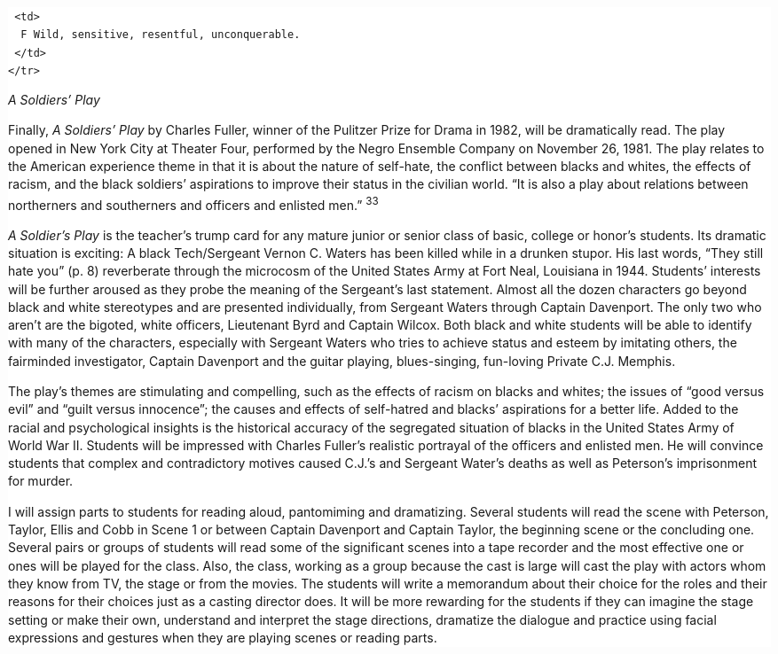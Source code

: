      <td>
      F Wild, sensitive, resentful, unconquerable.
     </td>
    </tr>
   </table>
  </dl>
 </blockquote>
 <p>
  <i>
   A Soldiers’ Play
  </i>
 </p>
 <p>
  Finally,
  <i>
   A Soldiers’ Play
  </i>
  by Charles Fuller, winner of the Pulitzer Prize for Drama in 1982, will be dramatically read. The play opened in New York City at Theater Four, performed by the Negro Ensemble Company on November 26, 1981. The play relates to the American experience theme in that it is about the nature of self-hate, the conflict between blacks and whites, the effects of racism, and the black soldiers’ aspirations to improve their status in the civilian world. “It is also a play about relations between northerners and southerners and officers and enlisted men.”
  <sup>
   33
  </sup>
 </p>
 <p>
  <i>
   A Soldier’s Play
  </i>
  is the teacher’s trump card for any mature junior or senior class of basic, college or honor’s students. Its dramatic situation is exciting: A black Tech/Sergeant Vernon C. Waters has been killed while in a drunken stupor. His last words, “They still hate you” (p. 8) reverberate through the microcosm of the United States Army at Fort Neal, Louisiana in 1944. Students’ interests will be further aroused as they probe the meaning of the Sergeant’s last statement. Almost all the dozen characters go beyond black and white stereotypes and are presented individually, from Sergeant Waters through Captain Davenport. The only two who aren’t are the bigoted, white officers, Lieutenant Byrd and Captain Wilcox. Both black and white students will be able to identify with many of the characters, especially with Sergeant Waters who tries to achieve status and esteem by imitating others, the fairminded investigator, Captain Davenport and the guitar playing, blues-singing, fun-loving Private C.J. Memphis.
 </p>
 <p>
  The play’s themes are stimulating and compelling, such as the effects of racism on blacks and whites; the issues of “good versus evil” and “guilt versus innocence”; the causes and effects of self-hatred and blacks’ aspirations for a better life. Added to the racial and psychological insights is the historical accuracy of the segregated situation of blacks in the United States Army of World War II. Students will be impressed with Charles Fuller’s realistic portrayal of the officers and enlisted men. He will convince students that complex and contradictory motives caused C.J.’s and Sergeant Water’s deaths as well as Peterson’s imprisonment for murder.
 </p>
 <p>
  I will assign parts to students for reading aloud, pantomiming and dramatizing. Several students will read the scene with Peterson, Taylor, Ellis and Cobb in Scene 1 or between Captain Davenport and Captain Taylor, the beginning scene or the concluding one. Several pairs or groups of students will read some of the significant scenes into a tape recorder and the most effective one or ones will be played for the class. Also, the class, working as a group because the cast is large will cast the play with actors whom they know from TV, the stage or from the movies. The students will write a memorandum about their choice for the roles and their reasons for their choices just as a casting director does. It will be more rewarding for the students if they can imagine the stage setting or make their own, understand and interpret the stage directions, dramatize the dialogue and practice using facial expressions and gestures when they are playing scenes or reading parts.
 </p>
